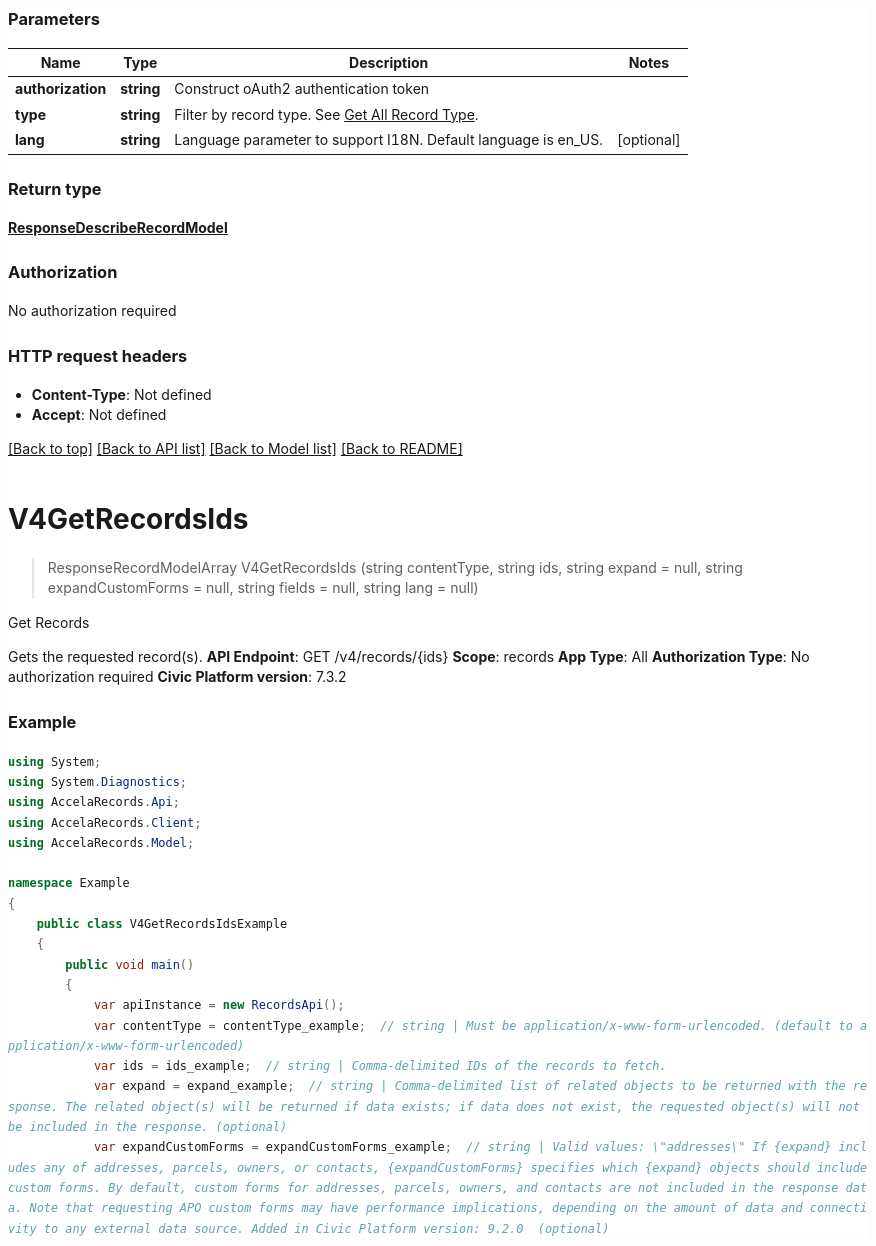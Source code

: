 ```csharp
```

### Parameters

Name | Type | Description  | Notes
------------- | ------------- | ------------- | -------------
 **authorization** | **string**| Construct oAuth2 authentication token | 
 **type** | **string**| Filter by record type. See [Get All Record Type](./api-settings.html#operation/v4.get.settings.records.types). | 
 **lang** | **string**| Language parameter to support I18N. Default language is en_US. | [optional] 

### Return type

[**ResponseDescribeRecordModel**](ResponseDescribeRecordModel.md)

### Authorization

No authorization required

### HTTP request headers

 - **Content-Type**: Not defined
 - **Accept**: Not defined

[[Back to top]](#) [[Back to API list]](../README.md#documentation-for-api-endpoints) [[Back to Model list]](../README.md#documentation-for-models) [[Back to README]](../README.md)

<a name="v4getrecordsids"></a>
# **V4GetRecordsIds**
> ResponseRecordModelArray V4GetRecordsIds (string contentType, string ids, string expand = null, string expandCustomForms = null, string fields = null, string lang = null)

Get Records

Gets the requested record(s). **API Endpoint**:  GET /v4/records/{ids}  **Scope**:  records  **App Type**:  All  **Authorization Type**:  No authorization required  **Civic Platform version**:  7.3.2 

### Example
```csharp
using System;
using System.Diagnostics;
using AccelaRecords.Api;
using AccelaRecords.Client;
using AccelaRecords.Model;

namespace Example
{
    public class V4GetRecordsIdsExample
    {
        public void main()
        {
            var apiInstance = new RecordsApi();
            var contentType = contentType_example;  // string | Must be application/x-www-form-urlencoded. (default to application/x-www-form-urlencoded)
            var ids = ids_example;  // string | Comma-delimited IDs of the records to fetch.
            var expand = expand_example;  // string | Comma-delimited list of related objects to be returned with the response. The related object(s) will be returned if data exists; if data does not exist, the requested object(s) will not be included in the response. (optional) 
            var expandCustomForms = expandCustomForms_example;  // string | Valid values: \"addresses\" If {expand} includes any of addresses, parcels, owners, or contacts, {expandCustomForms} specifies which {expand} objects should include custom forms. By default, custom forms for addresses, parcels, owners, and contacts are not included in the response data. Note that requesting APO custom forms may have performance implications, depending on the amount of data and connectivity to any external data source. Added in Civic Platform version: 9.2.0  (optional) 
```
